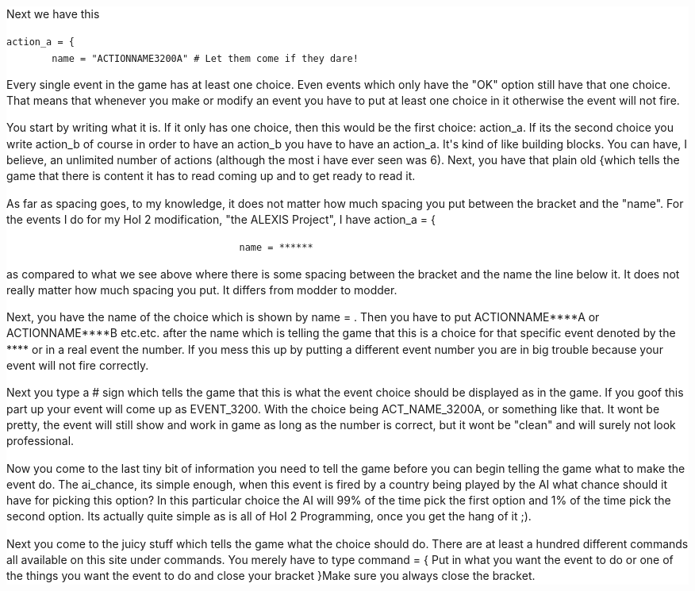 Next we have this

    action_a = {
            name = "ACTIONNAME3200A" # Let them come if they dare!

  
Every single event in the game has at least one choice. Even events
which only have the "OK" option still have that one choice. That means
that whenever you make or modify an event you have to put at least one
choice in it otherwise the event will not fire.

You start by writing what it is. If it only has one choice, then this
would be the first choice: action_a. If its the second choice you write
action_b of course in order to have an action_b you have to have an
action_a. It's kind of like building blocks. You can have, I believe, an
unlimited number of actions (although the most i have ever seen was 6).
Next, you have that plain old {which tells the game that there is
content it has to read coming up and to get ready to read it.

As far as spacing goes, to my knowledge, it does not matter how much
spacing you put between the bracket and the "name". For the events I do
for my HoI 2 modification, "the ALEXIS Project", I have action_a = {

                                             name = ******

as compared to what we see above where there is some spacing between the
bracket and the name the line below it. It does not really matter how
much spacing you put. It differs from modder to modder.

Next, you have the name of the choice which is shown by name = . Then
you have to put ACTIONNAME\*\*\*\*A or ACTIONNAME\*\*\*\*B etc.etc.
after the name which is telling the game that this is a choice for that
specific event denoted by the \*\*\*\* or in a real event the number. If
you mess this up by putting a different event number you are in big
trouble because your event will not fire correctly.

Next you type a \# sign which tells the game that this is what the event
choice should be displayed as in the game. If you goof this part up your
event will come up as EVENT_3200. With the choice being ACT_NAME_3200A,
or something like that. It wont be pretty, the event will still show and
work in game as long as the number is correct, but it wont be "clean"
and will surely not look professional.

Now you come to the last tiny bit of information you need to tell the
game before you can begin telling the game what to make the event do.
The ai_chance, its simple enough, when this event is fired by a country
being played by the AI what chance should it have for picking this
option? In this particular choice the AI will 99% of the time pick the
first option and 1% of the time pick the second option. Its actually
quite simple as is all of HoI 2 Programming, once you get the hang of
it ;).

Next you come to the juicy stuff which tells the game what the choice
should do. There are at least a hundred different commands all available
on this site under commands. You merely have to type command = { Put in
what you want the event to do or one of the things you want the event to
do and close your bracket }Make sure you always close the bracket.
